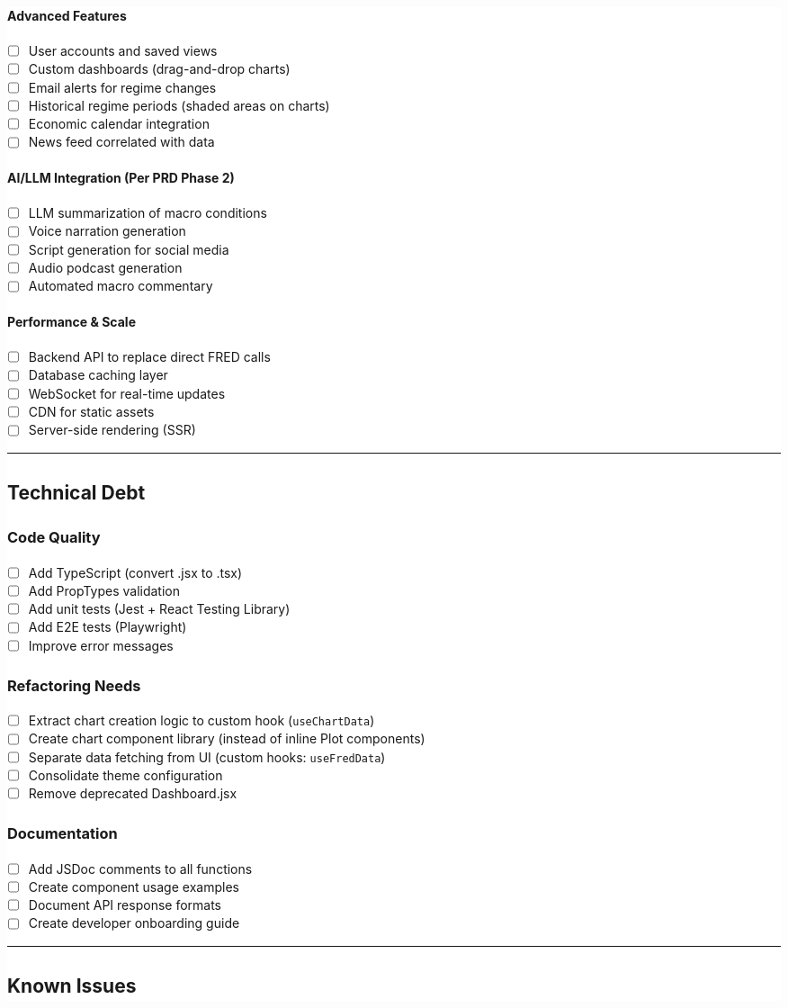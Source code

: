 #### Advanced Features
- [ ] User accounts and saved views
- [ ] Custom dashboards (drag-and-drop charts)
- [ ] Email alerts for regime changes
- [ ] Historical regime periods (shaded areas on charts)
- [ ] Economic calendar integration
- [ ] News feed correlated with data

#### AI/LLM Integration (Per PRD Phase 2)
- [ ] LLM summarization of macro conditions
- [ ] Voice narration generation
- [ ] Script generation for social media
- [ ] Audio podcast generation
- [ ] Automated macro commentary

#### Performance & Scale
- [ ] Backend API to replace direct FRED calls
- [ ] Database caching layer
- [ ] WebSocket for real-time updates
- [ ] CDN for static assets
- [ ] Server-side rendering (SSR)

---

## Technical Debt

### Code Quality
- [ ] Add TypeScript (convert .jsx to .tsx)
- [ ] Add PropTypes validation
- [ ] Add unit tests (Jest + React Testing Library)
- [ ] Add E2E tests (Playwright)
- [ ] Improve error messages

### Refactoring Needs
- [ ] Extract chart creation logic to custom hook (`useChartData`)
- [ ] Create chart component library (instead of inline Plot components)
- [ ] Separate data fetching from UI (custom hooks: `useFredData`)
- [ ] Consolidate theme configuration
- [ ] Remove deprecated Dashboard.jsx

### Documentation
- [ ] Add JSDoc comments to all functions
- [ ] Create component usage examples
- [ ] Document API response formats
- [ ] Create developer onboarding guide

---

## Known Issues
